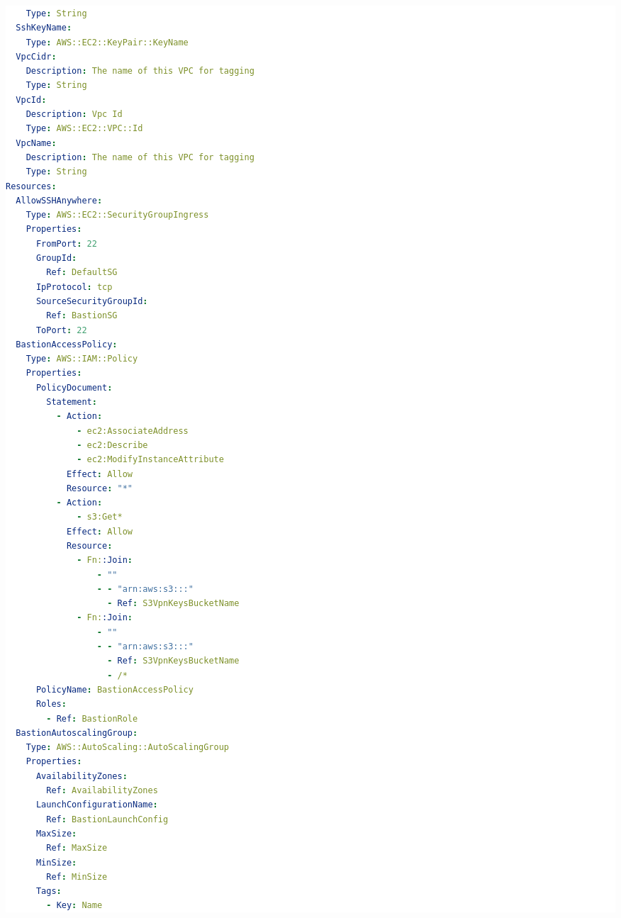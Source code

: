 ```yaml
    Type: String
  SshKeyName:
    Type: AWS::EC2::KeyPair::KeyName
  VpcCidr:
    Description: The name of this VPC for tagging
    Type: String
  VpcId:
    Description: Vpc Id
    Type: AWS::EC2::VPC::Id
  VpcName:
    Description: The name of this VPC for tagging
    Type: String
Resources:
  AllowSSHAnywhere:
    Type: AWS::EC2::SecurityGroupIngress
    Properties:
      FromPort: 22
      GroupId:
        Ref: DefaultSG
      IpProtocol: tcp
      SourceSecurityGroupId:
        Ref: BastionSG
      ToPort: 22
  BastionAccessPolicy:
    Type: AWS::IAM::Policy
    Properties:
      PolicyDocument:
        Statement:
          - Action:
              - ec2:AssociateAddress
              - ec2:Describe
              - ec2:ModifyInstanceAttribute
            Effect: Allow
            Resource: "*"
          - Action:
              - s3:Get*
            Effect: Allow
            Resource:
              - Fn::Join:
                  - ""
                  - - "arn:aws:s3:::"
                    - Ref: S3VpnKeysBucketName
              - Fn::Join:
                  - ""
                  - - "arn:aws:s3:::"
                    - Ref: S3VpnKeysBucketName
                    - /*
      PolicyName: BastionAccessPolicy
      Roles:
        - Ref: BastionRole
  BastionAutoscalingGroup:
    Type: AWS::AutoScaling::AutoScalingGroup
    Properties:
      AvailabilityZones:
        Ref: AvailabilityZones
      LaunchConfigurationName:
        Ref: BastionLaunchConfig
      MaxSize:
        Ref: MaxSize
      MinSize:
        Ref: MinSize
      Tags:
        - Key: Name
```